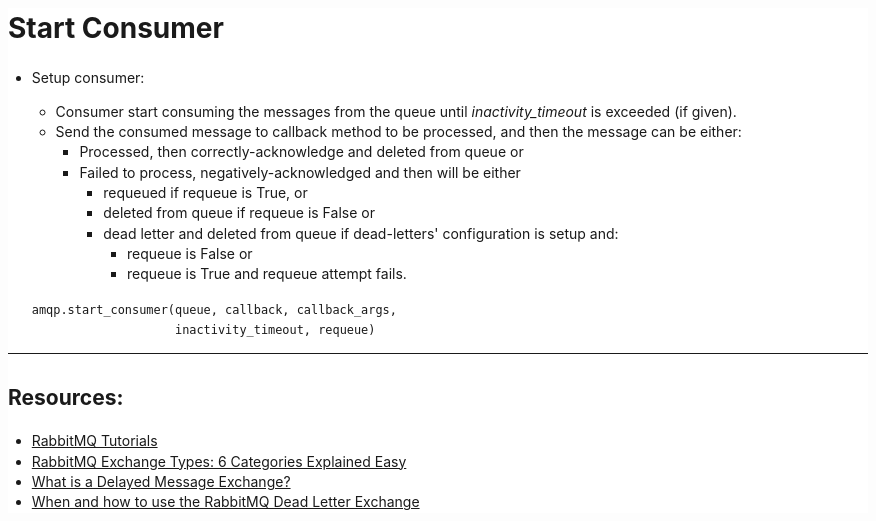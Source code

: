 # Start Consumer

- Setup consumer:
    - Consumer start consuming the messages from the queue until _inactivity_timeout_ is exceeded (if given).
    - Send the consumed message to callback method to be processed, and then the message can be either:
        - Processed, then correctly-acknowledge and deleted from queue or 
        - Failed to process, negatively-acknowledged and then will be either
            - requeued if requeue is True, or
            - deleted from queue if requeue is False or
            - dead letter and deleted from queue if dead-letters' configuration is setup and:
                - requeue is False or 
                - requeue is True and requeue attempt fails.

    ```py
    amqp.start_consumer(queue, callback, callback_args,
                        inactivity_timeout, requeue)
    ```
---

## Resources:

- [RabbitMQ Tutorials](https://www.rabbitmq.com/getstarted.html)
- [RabbitMQ Exchange Types: 6 Categories Explained Easy](https://hevodata.com/learn/rabbitmq-exchange-type/)
- [What is a Delayed Message Exchange?](https://www.cloudamqp.com/blog/what-is-a-delayed-message-exchange-in-rabbitmq.html#:~:text=The%20RabbitMQ%20delayed%20exchange%20plugin,in%20milliseconds%20can%20be%20specified.)
- [When and how to use the RabbitMQ Dead Letter Exchange](https://www.cloudamqp.com/blog/when-and-how-to-use-the-rabbitmq-dead-letter-exchange.html)